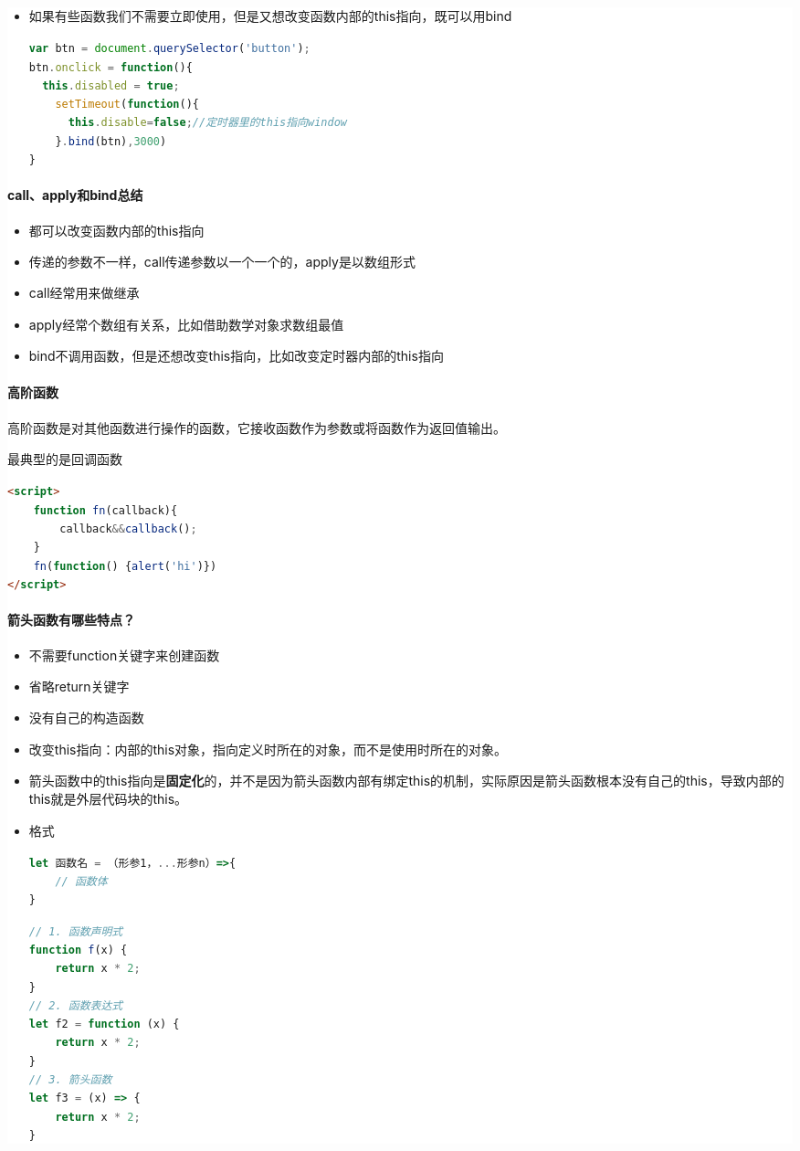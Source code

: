 - 如果有些函数我们不需要立即使用，但是又想改变函数内部的this指向，既可以用bind

  ```js
  var btn = document.querySelector('button');
  btn.onclick = function(){
  	this.disabled = true;
      setTimeout(function(){
  		this.disable=false;//定时器里的this指向window
      }.bind(btn),3000)
  }
  ```

#### call、apply和bind总结

- 都可以改变函数内部的this指向

- 传递的参数不一样，call传递参数以一个一个的，apply是以数组形式
- call经常用来做继承
- apply经常个数组有关系，比如借助数学对象求数组最值
- bind不调用函数，但是还想改变this指向，比如改变定时器内部的this指向

#### 高阶函数

高阶函数是对其他函数进行操作的函数，它接收函数作为参数或将函数作为返回值输出。

最典型的是回调函数

```html
<script>
	function fn(callback){
		callback&&callback();
    }
    fn(function() {alert('hi')})
</script>		
```

#### 箭头函数有哪些特点？

- 不需要function关键字来创建函数
- 省略return关键字
- 没有自己的构造函数
- 改变this指向：内部的this对象，指向定义时所在的对象，而不是使用时所在的对象。
  
- 箭头函数中的this指向是**固定化**的，并不是因为箭头函数内部有绑定this的机制，实际原因是箭头函数根本没有自己的this，导致内部的this就是外层代码块的this。
  
- 格式

  ```js
  let 函数名 = （形参1，...形参n）=>{
      // 函数体
  }
  ```

  ```js
  // 1. 函数声明式
  function f(x) {
      return x * 2;
  }
  // 2. 函数表达式
  let f2 = function (x) {
      return x * 2;
  }
  // 3. 箭头函数
  let f3 = (x) => {
      return x * 2;
  }
  ```
